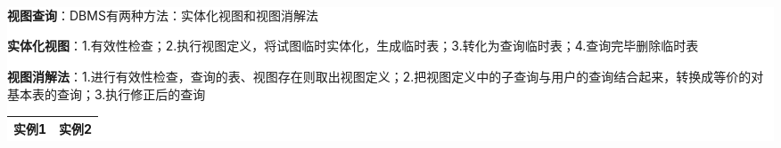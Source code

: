 ```sql

```

**视图查询**：DBMS有两种方法：实体化视图和视图消解法

**实体化视图**：1.有效性检查；2.执行视图定义，将试图临时实体化，生成临时表；3.转化为查询临时表；4.查询完毕删除临时表

**视图消解法**：1.进行有效性检查，查询的表、视图存在则取出视图定义；2.把视图定义中的子查询与用户的查询结合起来，转换成等价的对基本表的查询；3.执行修正后的查询

| 实例1 | 实例2 |
| --- | --- |